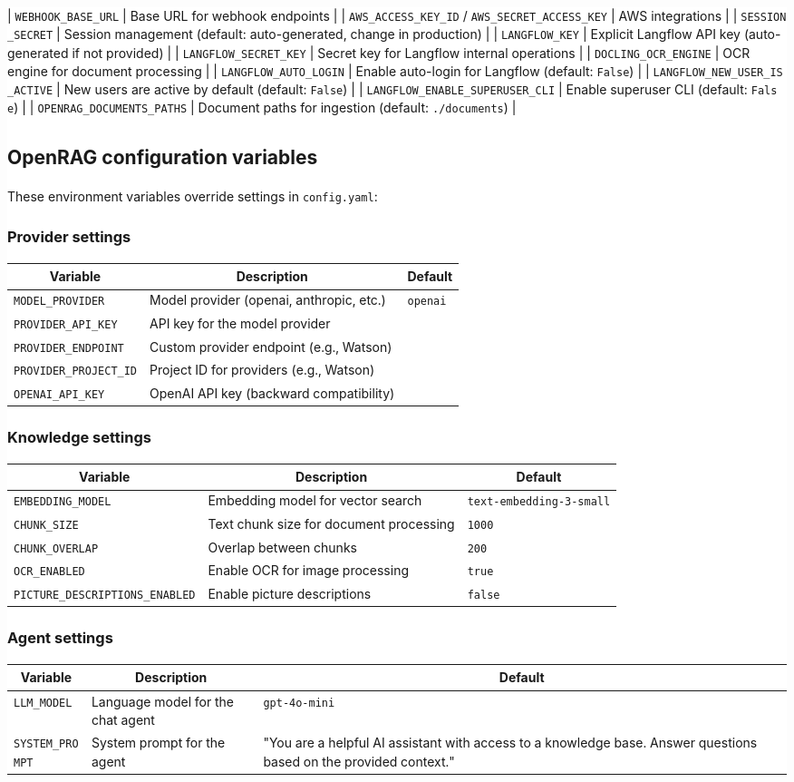 | `WEBHOOK_BASE_URL`                                                        | Base URL for webhook endpoints                                     |
| `AWS_ACCESS_KEY_ID` / `AWS_SECRET_ACCESS_KEY`                             | AWS integrations                                                   |
| `SESSION_SECRET`                                                          | Session management (default: auto-generated, change in production) |
| `LANGFLOW_KEY`                                                            | Explicit Langflow API key (auto-generated if not provided)         |
| `LANGFLOW_SECRET_KEY`                                                     | Secret key for Langflow internal operations                        |
| `DOCLING_OCR_ENGINE`                                                      | OCR engine for document processing                                |
| `LANGFLOW_AUTO_LOGIN`                                                     | Enable auto-login for Langflow (default: `False`)                 |
| `LANGFLOW_NEW_USER_IS_ACTIVE`                                             | New users are active by default (default: `False`)                 |
| `LANGFLOW_ENABLE_SUPERUSER_CLI`                                           | Enable superuser CLI (default: `False`)                            |
| `OPENRAG_DOCUMENTS_PATHS`                                                 | Document paths for ingestion (default: `./documents`)              |

## OpenRAG configuration variables

These environment variables override settings in `config.yaml`:

### Provider settings

| Variable             | Description                              | Default  |
| -------------------- | ---------------------------------------- | -------- |
| `MODEL_PROVIDER`     | Model provider (openai, anthropic, etc.) | `openai` |
| `PROVIDER_API_KEY`   | API key for the model provider           |          |
| `PROVIDER_ENDPOINT`  | Custom provider endpoint (e.g., Watson)  |          |
| `PROVIDER_PROJECT_ID`| Project ID for providers (e.g., Watson)  |          |
| `OPENAI_API_KEY`     | OpenAI API key (backward compatibility)  |          |

### Knowledge settings

| Variable                       | Description                             | Default                  |
| ------------------------------ | --------------------------------------- | ------------------------ |
| `EMBEDDING_MODEL`              | Embedding model for vector search       | `text-embedding-3-small` |
| `CHUNK_SIZE`                   | Text chunk size for document processing | `1000`                   |
| `CHUNK_OVERLAP`                | Overlap between chunks                  | `200`                    |
| `OCR_ENABLED`                  | Enable OCR for image processing         | `true`                   |
| `PICTURE_DESCRIPTIONS_ENABLED` | Enable picture descriptions             | `false`                  |

### Agent settings

| Variable        | Description                       | Default                  |
| --------------- | --------------------------------- | ------------------------ |
| `LLM_MODEL`     | Language model for the chat agent | `gpt-4o-mini`            |
| `SYSTEM_PROMPT` | System prompt for the agent       | "You are a helpful AI assistant with access to a knowledge base. Answer questions based on the provided context." |
